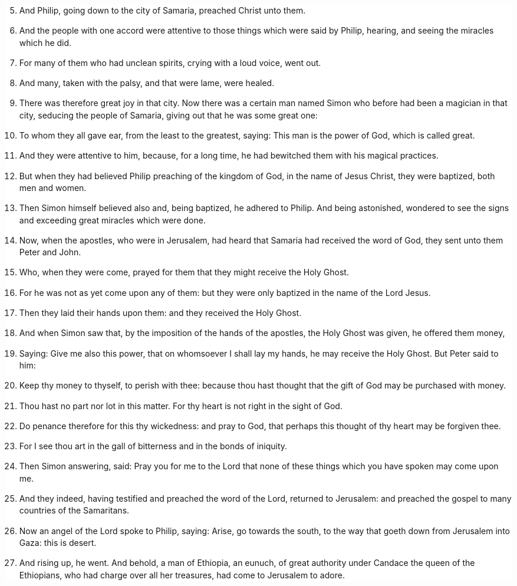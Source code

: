 5. And Philip, going down to the city of Samaria, preached Christ unto them.

6. And the people with one accord were attentive to those things which were said by Philip, hearing, and seeing the miracles which he did.

7. For many of them who had unclean spirits, crying with a loud voice, went out.

8. And many, taken with the palsy, and that were lame, were healed.

9. There was therefore great joy in that city. Now there was a certain man named Simon who before had been a magician in that city, seducing the people of Samaria, giving out that he was some great one:

10. To whom they all gave ear, from the least to the greatest, saying: This man is the power of God, which is called great.

11. And they were attentive to him, because, for a long time, he had bewitched them with his magical practices.

12. But when they had believed Philip preaching of the kingdom of God, in the name of Jesus Christ, they were baptized, both men and women.

13. Then Simon himself believed also and, being baptized, he adhered to Philip. And being astonished, wondered to see the signs and exceeding great miracles which were done.

14. Now, when the apostles, who were in Jerusalem, had heard that Samaria had received the word of God, they sent unto them Peter and John.

15. Who, when they were come, prayed for them that they might receive the Holy Ghost.

16. For he was not as yet come upon any of them: but they were only baptized in the name of the Lord Jesus.

17. Then they laid their hands upon them: and they received the Holy Ghost.

18. And when Simon saw that, by the imposition of the hands of the apostles, the Holy Ghost was given, he offered them money,

19. Saying: Give me also this power, that on whomsoever I shall lay my hands, he may receive the Holy Ghost. But Peter said to him:

20. Keep thy money to thyself, to perish with thee: because thou hast thought that the gift of God may be purchased with money.

21. Thou hast no part nor lot in this matter. For thy heart is not right in the sight of God.

22. Do penance therefore for this thy wickedness: and pray to God, that perhaps this thought of thy heart may be forgiven thee.

23. For I see thou art in the gall of bitterness and in the bonds of iniquity.

24. Then Simon answering, said: Pray you for me to the Lord that none of these things which you have spoken may come upon me.

25. And they indeed, having testified and preached the word of the Lord, returned to Jerusalem: and preached the gospel to many countries of the Samaritans.

26. Now an angel of the Lord spoke to Philip, saying: Arise, go towards the south, to the way that goeth down from Jerusalem into Gaza: this is desert.

27. And rising up, he went. And behold, a man of Ethiopia, an eunuch, of great authority under Candace the queen of the Ethiopians, who had charge over all her treasures, had come to Jerusalem to adore.

